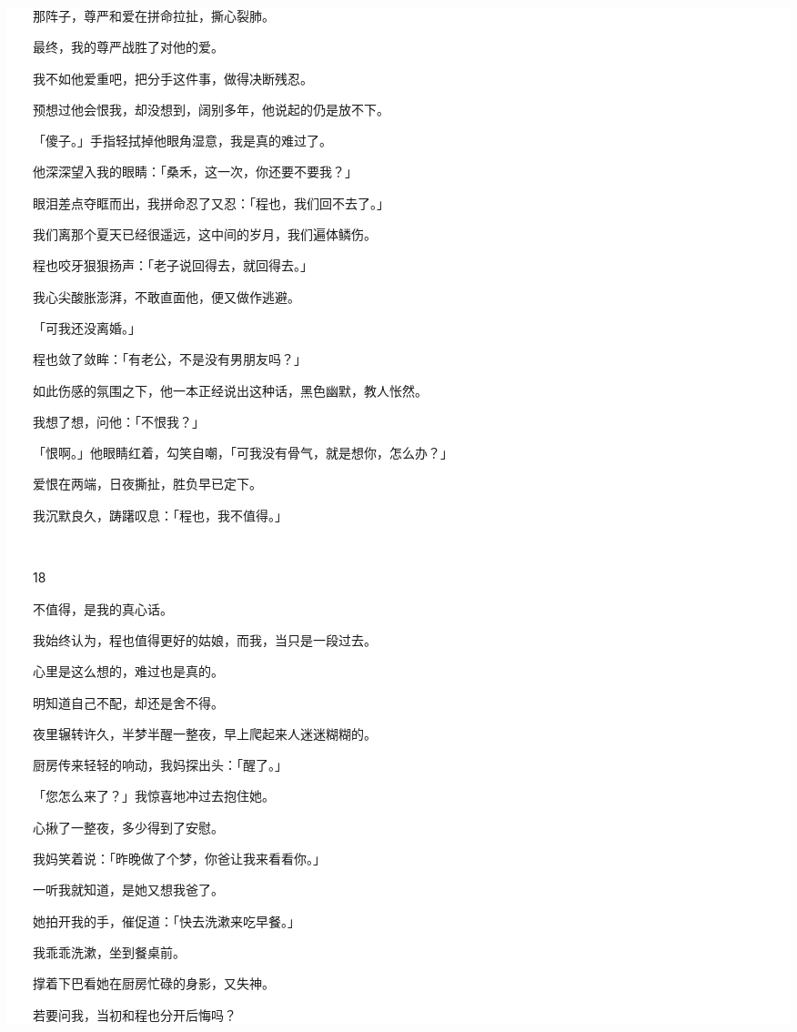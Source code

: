 &emsp;&emsp;那阵子，尊严和爱在拼命拉扯，撕心裂肺。  
  
&emsp;&emsp;最终，我的尊严战胜了对他的爱。  
  
&emsp;&emsp;我不如他爱重吧，把分手这件事，做得决断残忍。  
  
&emsp;&emsp;预想过他会恨我，却没想到，阔别多年，他说起的仍是放不下。  
  
&emsp;&emsp;「傻子。」手指轻拭掉他眼角湿意，我是真的难过了。  
  
&emsp;&emsp;他深深望入我的眼睛：「桑禾，这一次，你还要不要我？」  
  
&emsp;&emsp;眼泪差点夺眶而出，我拼命忍了又忍：「程也，我们回不去了。」  
  
&emsp;&emsp;我们离那个夏天已经很遥远，这中间的岁月，我们遍体鳞伤。  
  
&emsp;&emsp;程也咬牙狠狠扬声：「老子说回得去，就回得去。」  
  
&emsp;&emsp;我心尖酸胀澎湃，不敢直面他，便又做作逃避。  
  
&emsp;&emsp;「可我还没离婚。」  
  
&emsp;&emsp;程也敛了敛眸：「有老公，不是没有男朋友吗？」  
  
&emsp;&emsp;如此伤感的氛围之下，他一本正经说出这种话，黑色幽默，教人怅然。  
  
&emsp;&emsp;我想了想，问他：「不恨我？」  
  
&emsp;&emsp;「恨啊。」他眼睛红着，勾笑自嘲，「可我没有骨气，就是想你，怎么办？」  
  
&emsp;&emsp;爱恨在两端，日夜撕扯，胜负早已定下。  
  
&emsp;&emsp;我沉默良久，踌躇叹息：「程也，我不值得。」  
  
&emsp;&emsp;   
  
&emsp;&emsp;18  
  
&emsp;&emsp;不值得，是我的真心话。  
  
&emsp;&emsp;我始终认为，程也值得更好的姑娘，而我，当只是一段过去。  
  
&emsp;&emsp;心里是这么想的，难过也是真的。  
  
&emsp;&emsp;明知道自己不配，却还是舍不得。  
  
&emsp;&emsp;夜里辗转许久，半梦半醒一整夜，早上爬起来人迷迷糊糊的。  
  
&emsp;&emsp;厨房传来轻轻的响动，我妈探出头：「醒了。」  
  
&emsp;&emsp;「您怎么来了？」我惊喜地冲过去抱住她。  
  
&emsp;&emsp;心揪了一整夜，多少得到了安慰。  
  
&emsp;&emsp;我妈笑着说：「昨晚做了个梦，你爸让我来看看你。」  
  
&emsp;&emsp;一听我就知道，是她又想我爸了。  
  
&emsp;&emsp;她拍开我的手，催促道：「快去洗漱来吃早餐。」  
  
&emsp;&emsp;我乖乖洗漱，坐到餐桌前。  
  
&emsp;&emsp;撑着下巴看她在厨房忙碌的身影，又失神。  
  
&emsp;&emsp;若要问我，当初和程也分开后悔吗？  
  